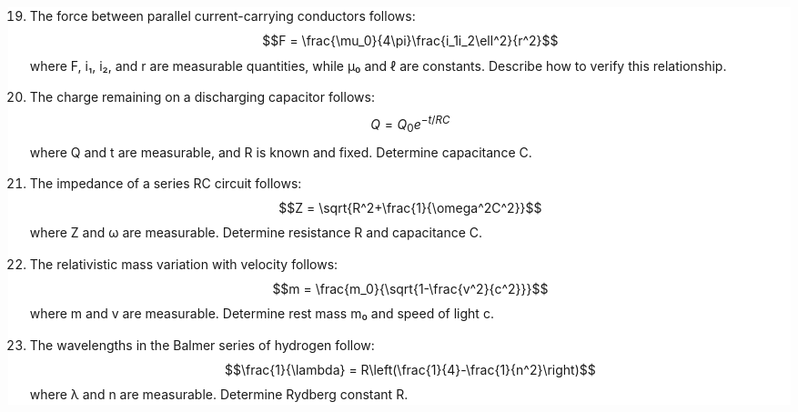 19. The force between parallel current-carrying conductors follows:
    $$F = \frac{\mu_0}{4\pi}\frac{i_1i_2\ell^2}{r^2}$$
    where F, i₁, i₂, and r are measurable quantities, while μ₀ and ℓ are constants. Describe how to verify this relationship.

20. The charge remaining on a discharging capacitor follows:
    $$Q = Q_0e^{-t/RC}$$
    where Q and t are measurable, and R is known and fixed. Determine capacitance C.

21. The impedance of a series RC circuit follows:
    $$Z = \sqrt{R^2+\frac{1}{\omega^2C^2}}$$
    where Z and ω are measurable. Determine resistance R and capacitance C.

22. The relativistic mass variation with velocity follows:
    $$m = \frac{m_0}{\sqrt{1-\frac{v^2}{c^2}}}$$
    where m and v are measurable. Determine rest mass m₀ and speed of light c.

23. The wavelengths in the Balmer series of hydrogen follow:
    $$\frac{1}{\lambda} = R\left(\frac{1}{4}-\frac{1}{n^2}\right)$$
    where λ and n are measurable. Determine Rydberg constant R.
